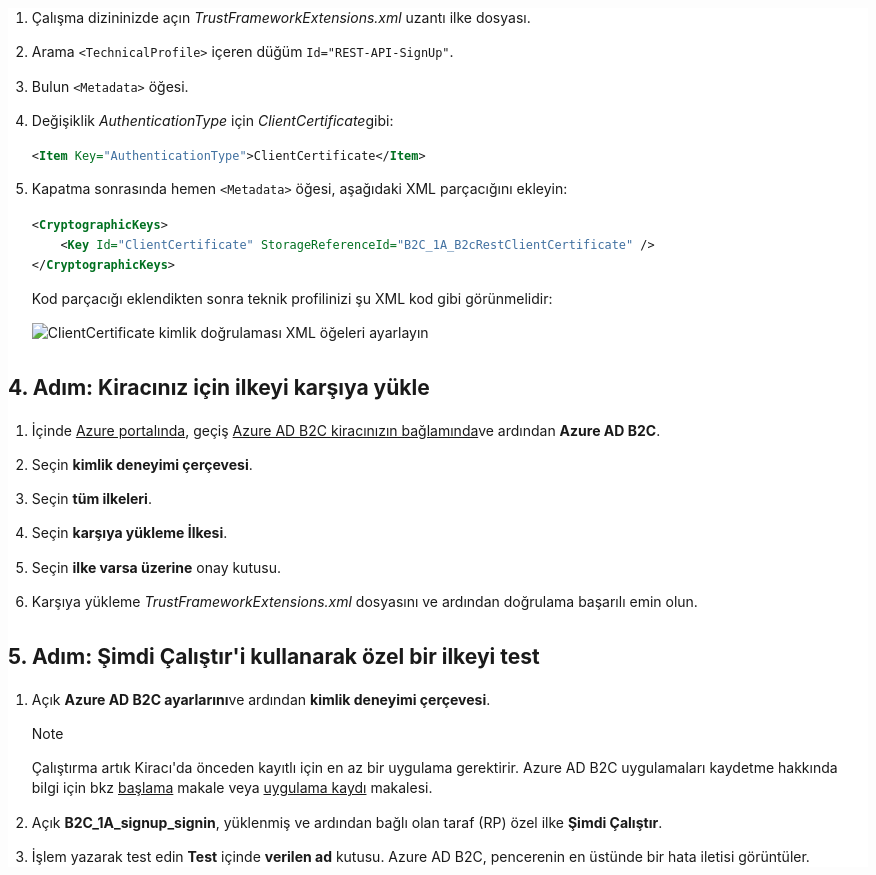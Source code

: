 1. Çalışma dizininizde açın *TrustFrameworkExtensions.xml* uzantı ilke dosyası.

2. Arama `<TechnicalProfile>` içeren düğüm `Id="REST-API-SignUp"`.

3. Bulun `<Metadata>` öğesi.

4. Değişiklik *AuthenticationType* için *ClientCertificate*gibi:

    ```xml
    <Item Key="AuthenticationType">ClientCertificate</Item>
    ```

5. Kapatma sonrasında hemen `<Metadata>` öğesi, aşağıdaki XML parçacığını ekleyin:

    ```xml
    <CryptographicKeys>
        <Key Id="ClientCertificate" StorageReferenceId="B2C_1A_B2cRestClientCertificate" />
    </CryptographicKeys>
    ```

    Kod parçacığı eklendikten sonra teknik profilinizi şu XML kod gibi görünmelidir:

    ![ClientCertificate kimlik doğrulaması XML öğeleri ayarlayın](media/aadb2c-ief-rest-api-netfw-secure-cert/rest-api-netfw-secure-client-cert-tech-profile.png)

## <a name="step-4-upload-the-policy-to-your-tenant"></a>4\. Adım: Kiracınız için ilkeyi karşıya yükle

1. İçinde [Azure portalında](https://portal.azure.com), geçiş [Azure AD B2C kiracınızın bağlamında](active-directory-b2c-navigate-to-b2c-context.md)ve ardından **Azure AD B2C**.

2. Seçin **kimlik deneyimi çerçevesi**.

3. Seçin **tüm ilkeleri**.

4. Seçin **karşıya yükleme İlkesi**.

5. Seçin **ilke varsa üzerine** onay kutusu.

6. Karşıya yükleme *TrustFrameworkExtensions.xml* dosyasını ve ardından doğrulama başarılı emin olun.

## <a name="step-5-test-the-custom-policy-by-using-run-now"></a>5\. Adım: Şimdi Çalıştır'i kullanarak özel bir ilkeyi test
1. Açık **Azure AD B2C ayarlarını**ve ardından **kimlik deneyimi çerçevesi**.

    >[!NOTE]
    >Çalıştırma artık Kiracı'da önceden kayıtlı için en az bir uygulama gerektirir. Azure AD B2C uygulamaları kaydetme hakkında bilgi için bkz [başlama](active-directory-b2c-get-started.md) makale veya [uygulama kaydı](active-directory-b2c-app-registration.md) makalesi.

2. Açık **B2C_1A_signup_signin**, yüklenmiş ve ardından bağlı olan taraf (RP) özel ilke **Şimdi Çalıştır**.

3. İşlem yazarak test edin **Test** içinde **verilen ad** kutusu.
    Azure AD B2C, pencerenin en üstünde bir hata iletisi görüntüler.
